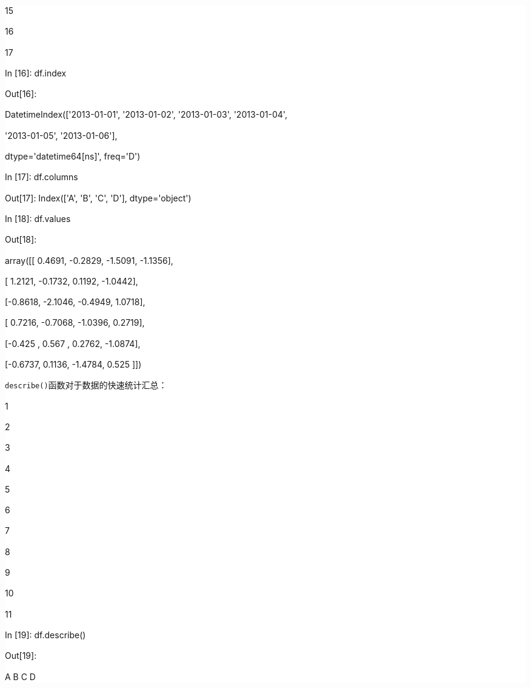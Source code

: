 15

16

17

In [16]: df.index

Out[16]:

DatetimeIndex(['2013-01-01', '2013-01-02', '2013-01-03', '2013-01-04',

'2013-01-05', '2013-01-06'],

dtype='datetime64[ns]', freq='D')

In [17]: df.columns

Out[17]: Index(['A', 'B', 'C', 'D'], dtype='object')

In [18]: df.values

Out[18]:

array([[ 0.4691, -0.2829, -1.5091, -1.1356],

[ 1.2121, -0.1732, 0.1192, -1.0442],

[-0.8618, -2.1046, -0.4949, 1.0718],

[ 0.7216, -0.7068, -1.0396, 0.2719],

[-0.425 , 0.567 , 0.2762, -1.0874],

[-0.6737, 0.1136, -1.4784, 0.525 ]])

`describe()`函数对于数据的快速统计汇总：

1

2

3

4

5

6

7

8

9

10

11

In [19]: df.describe()

Out[19]:

A B C D
